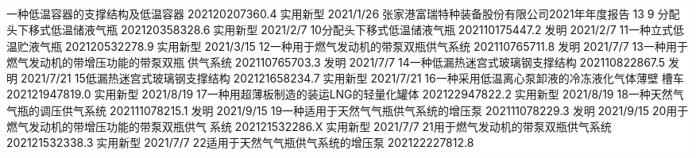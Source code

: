 一种低温容器的支撑结构及低温容器
202120207360.4
实用新型
2021/1/26
张家港富瑞特种装备股份有限公司2021年年度报告
13
9
分配头下移式低温储液气瓶
202120358328.6
实用新型
2021/2/7
10分配头下移式低温储液气瓶
202110175447.2
发明
2021/2/7
11一种立式低温贮液气瓶
202120532278.9
实用新型
2021/3/15
12一种用于燃气发动机的带泵双瓶供气系统
202110765711.8
发明
2021/7/7
13一种用于燃气发动机的带增压功能的带泵双瓶
供气系统
202110765703.3
发明
2021/7/7
14一种低漏热迷宫式玻璃钢支撑结构
202110822867.5
发明
2021/7/21
15低漏热迷宫式玻璃钢支撑结构
202121658234.7
实用新型
2021/7/21
16一种采用低温离心泵卸液的冷冻液化气体薄壁
槽车
202121947819.0
实用新型
2021/8/19
17一种用超薄板制造的装运LNG的轻量化罐体
202122947822.2
实用新型
2021/8/19
18一种天然气气瓶的调压供气系统
202111078215.1
发明
2021/9/15
19一种适用于天然气气瓶供气系统的增压泵
202111078229.3
发明
2021/9/15
20用于燃气发动机的带增压功能的带泵双瓶供气
系统
202121532286.X
实用新型
2021/7/7
21用于燃气发动机的带泵双瓶供气系统
202121532338.3
实用新型
2021/7/7
22适用于天然气气瓶供气系统的增压泵
202122227812.8